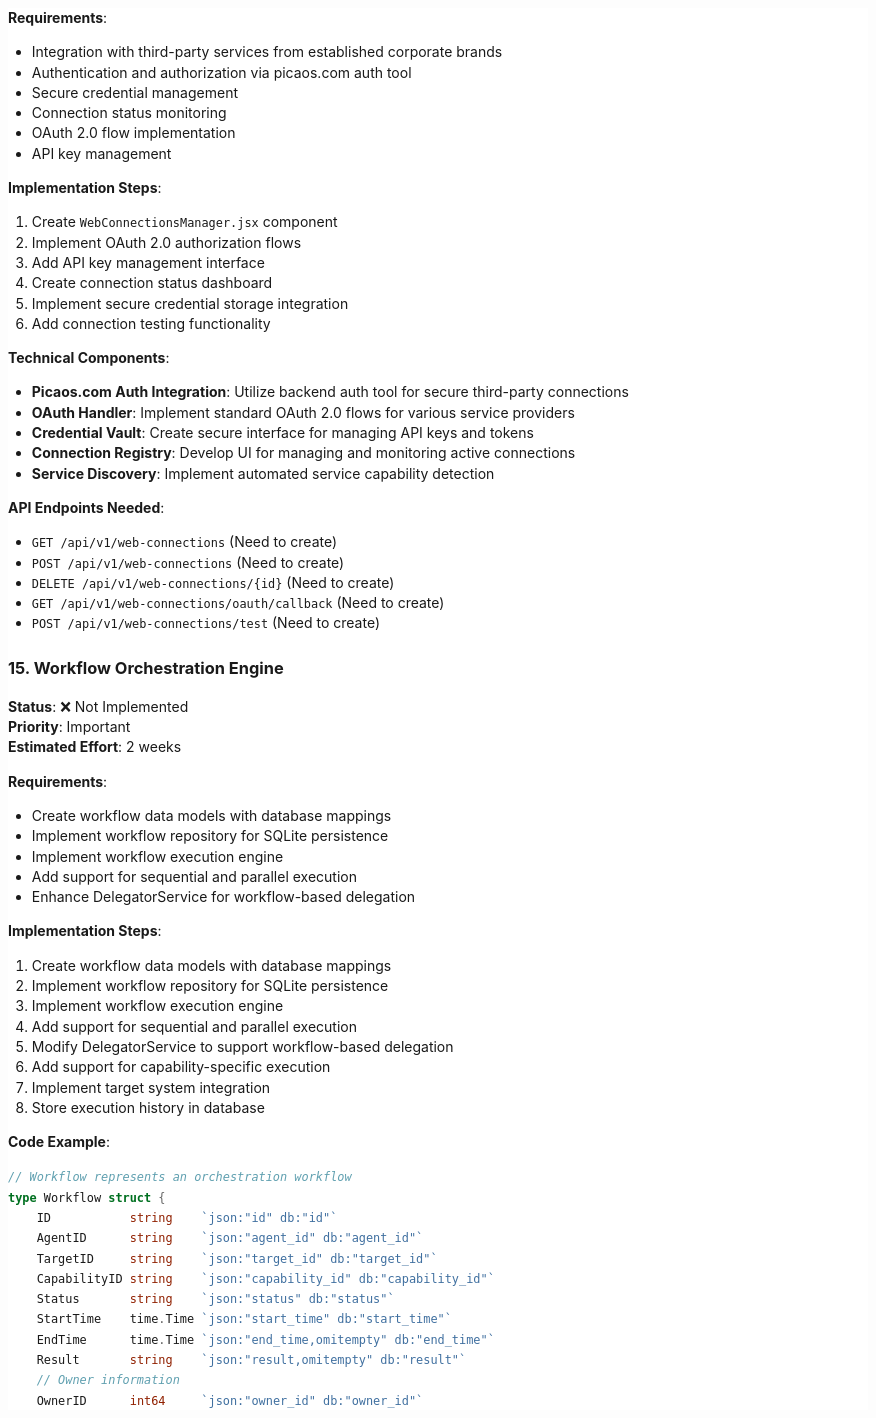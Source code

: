 **Requirements**:
- Integration with third-party services from established corporate brands
- Authentication and authorization via picaos.com auth tool
- Secure credential management
- Connection status monitoring
- OAuth 2.0 flow implementation
- API key management

**Implementation Steps**:
1. Create `WebConnectionsManager.jsx` component
2. Implement OAuth 2.0 authorization flows
3. Add API key management interface
4. Create connection status dashboard
5. Implement secure credential storage integration
6. Add connection testing functionality

**Technical Components**:
- **Picaos.com Auth Integration**: Utilize backend auth tool for secure third-party connections
- **OAuth Handler**: Implement standard OAuth 2.0 flows for various service providers
- **Credential Vault**: Create secure interface for managing API keys and tokens
- **Connection Registry**: Develop UI for managing and monitoring active connections
- **Service Discovery**: Implement automated service capability detection

**API Endpoints Needed**:
- `GET /api/v1/web-connections` (Need to create)
- `POST /api/v1/web-connections` (Need to create)
- `DELETE /api/v1/web-connections/{id}` (Need to create)
- `GET /api/v1/web-connections/oauth/callback` (Need to create)
- `POST /api/v1/web-connections/test` (Need to create)

### 15. **Workflow Orchestration Engine**
**Status**: ❌ Not Implemented  
**Priority**: Important  
**Estimated Effort**: 2 weeks  

**Requirements**:
- Create workflow data models with database mappings
- Implement workflow repository for SQLite persistence
- Implement workflow execution engine
- Add support for sequential and parallel execution
- Enhance DelegatorService for workflow-based delegation

**Implementation Steps**:
1. Create workflow data models with database mappings
2. Implement workflow repository for SQLite persistence
3. Implement workflow execution engine
4. Add support for sequential and parallel execution
5. Modify DelegatorService to support workflow-based delegation
6. Add support for capability-specific execution
7. Implement target system integration
8. Store execution history in database

**Code Example**:
```go
// Workflow represents an orchestration workflow
type Workflow struct {
    ID           string    `json:"id" db:"id"`
    AgentID      string    `json:"agent_id" db:"agent_id"`
    TargetID     string    `json:"target_id" db:"target_id"`
    CapabilityID string    `json:"capability_id" db:"capability_id"`
    Status       string    `json:"status" db:"status"`
    StartTime    time.Time `json:"start_time" db:"start_time"`
    EndTime      time.Time `json:"end_time,omitempty" db:"end_time"`
    Result       string    `json:"result,omitempty" db:"result"`
    // Owner information
    OwnerID      int64     `json:"owner_id" db:"owner_id"`
```